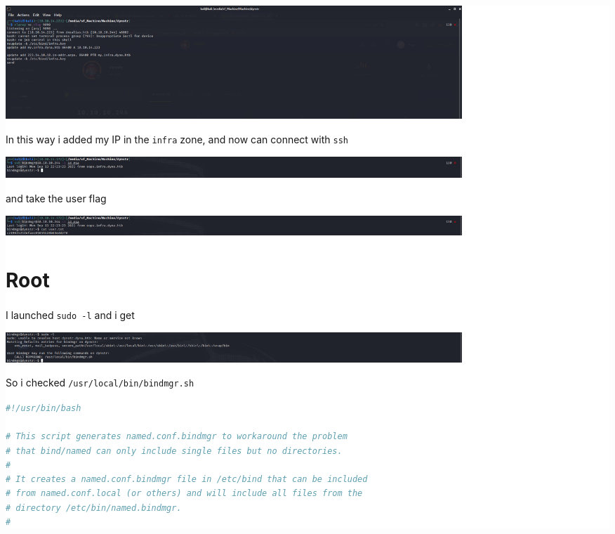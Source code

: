 
<img src="./img/nsupdate1.png" width="650"/>

In this way i added  my IP in the `infra` zone, and now can connect with `ssh` 

<img src="./img/ssh.png" width="650"/>

and take the user flag

<img src="./img/userflag.png" width="650"/>


# Root

I launched `sudo -l` and i get

<img src="./img/sudo-l.png"  width="650"/>

So i checked `/usr/local/bin/bindmgr.sh`

```bash
#!/usr/bin/bash                                                                                                                                                                                                                              
                                                                                                                                                                                                                                             
# This script generates named.conf.bindmgr to workaround the problem                                                                                                                                                                         
# that bind/named can only include single files but no directories.                                                                                                                                                                          
#                                                                                                                                                                                                                                            
# It creates a named.conf.bindmgr file in /etc/bind that can be included                                                                                                                                                                     
# from named.conf.local (or others) and will include all files from the                                                                                                                                                                      
# directory /etc/bin/named.bindmgr.                                                                                                                                                                                                          
#                                                                                                                                                                                                                                            
```